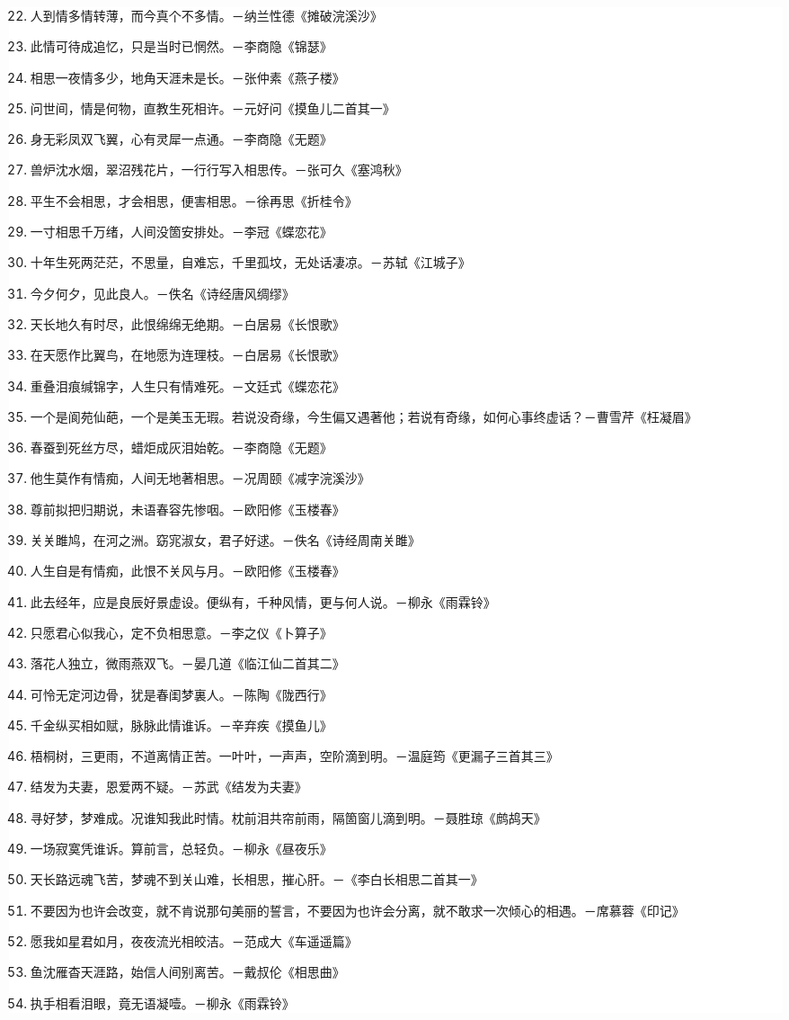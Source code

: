 22. 人到情多情转薄，而今真个不多情。－纳兰性德《摊破浣溪沙》

23. 此情可待成追忆，只是当时已惘然。－李商隐《锦瑟》

24. 相思一夜情多少，地角天涯未是长。－张仲素《燕子楼》

25. 问世间，情是何物，直教生死相许。－元好问《摸鱼儿二首其一》

26. 身无彩凤双飞翼，心有灵犀一点通。－李商隐《无题》

27. 兽炉沈水烟，翠沼残花片，一行行写入相思传。－张可久《塞鸿秋》

28. 平生不会相思，才会相思，便害相思。－徐再思《折桂令》

29. 一寸相思千万绪，人间没箇安排处。－李冠《蝶恋花》

30. 十年生死两茫茫，不思量，自难忘，千里孤坟，无处话凄凉。－苏轼《江城子》

31. 今夕何夕，见此良人。－佚名《诗经唐风绸缪》

32. 天长地久有时尽，此恨绵绵无绝期。－白居易《长恨歌》

33. 在天愿作比翼鸟，在地愿为连理枝。－白居易《长恨歌》

34. 重叠泪痕缄锦字，人生只有情难死。－文廷式《蝶恋花》

35. 一个是阆苑仙葩，一个是美玉无瑕。若说没奇缘，今生偏又遇著他；若说有奇缘，如何心事终虚话？－曹雪芹《枉凝眉》

36. 春蚕到死丝方尽，蜡炬成灰泪始乾。－李商隐《无题》

37. 他生莫作有情痴，人间无地著相思。－况周颐《减字浣溪沙》

38. 尊前拟把归期说，未语春容先惨咽。－欧阳修《玉楼春》

39. 关关雎鸠，在河之洲。窈宨淑女，君子好逑。－佚名《诗经周南关雎》

40. 人生自是有情痴，此恨不关风与月。－欧阳修《玉楼春》

41. 此去经年，应是良辰好景虚设。便纵有，千种风情，更与何人说。－柳永《雨霖铃》

42. 只愿君心似我心，定不负相思意。－李之仪《卜算子》

43. 落花人独立，微雨燕双飞。－晏几道《临江仙二首其二》

44. 可怜无定河边骨，犹是春闺梦裏人。－陈陶《陇西行》

45. 千金纵买相如赋，脉脉此情谁诉。－辛弃疾《摸鱼儿》

46. 梧桐树，三更雨，不道离情正苦。一叶叶，一声声，空阶滴到明。－温庭筠《更漏子三首其三》

47. 结发为夫妻，恩爱两不疑。－苏武《结发为夫妻》

48. 寻好梦，梦难成。况谁知我此时情。枕前泪共帘前雨，隔箇窗儿滴到明。－聂胜琼《鹧鸪天》

49. 一场寂寞凭谁诉。算前言，总轻负。－柳永《昼夜乐》

50. 天长路远魂飞苦，梦魂不到关山难，长相思，摧心肝。－《李白长相思二首其一》

51. 不要因为也许会改变，就不肯说那句美丽的誓言，不要因为也许会分离，就不敢求一次倾心的相遇。－席慕蓉《印记》

52. 愿我如星君如月，夜夜流光相皎洁。－范成大《车遥遥篇》

53. 鱼沈雁杳天涯路，始信人间别离苦。－戴叔伦《相思曲》

54. 执手相看泪眼，竟无语凝噎。－柳永《雨霖铃》
